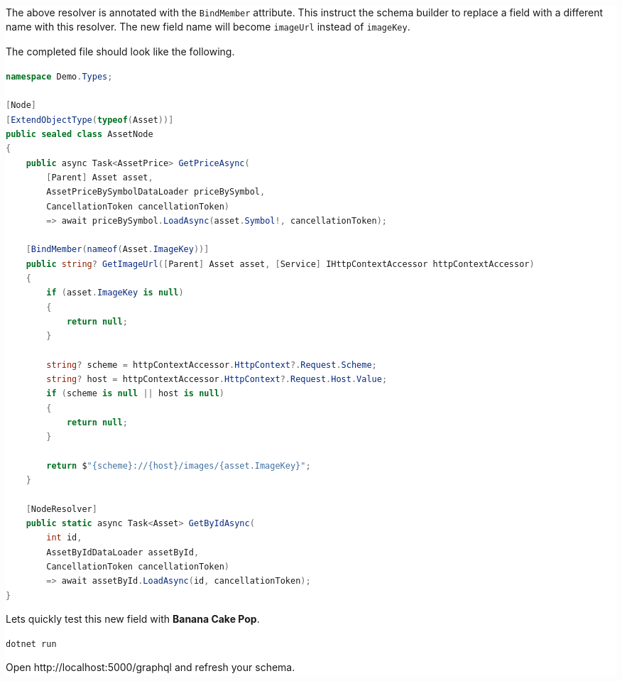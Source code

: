 The above resolver is annotated with the `BindMember` attribute. This instruct the schema builder to replace a field with a different name with this resolver. The new field name will become `imageUrl` instead of `imageKey`.

The completed file should look like the following.

```csharp title="/Types/AssetNode.cs"
namespace Demo.Types;

[Node]
[ExtendObjectType(typeof(Asset))]
public sealed class AssetNode
{
    public async Task<AssetPrice> GetPriceAsync(
        [Parent] Asset asset,
        AssetPriceBySymbolDataLoader priceBySymbol,
        CancellationToken cancellationToken)
        => await priceBySymbol.LoadAsync(asset.Symbol!, cancellationToken);

    [BindMember(nameof(Asset.ImageKey))]
    public string? GetImageUrl([Parent] Asset asset, [Service] IHttpContextAccessor httpContextAccessor)
    {
        if (asset.ImageKey is null)
        {
            return null;
        }

        string? scheme = httpContextAccessor.HttpContext?.Request.Scheme;
        string? host = httpContextAccessor.HttpContext?.Request.Host.Value;
        if (scheme is null || host is null)
        {
            return null;
        }

        return $"{scheme}://{host}/images/{asset.ImageKey}";
    }

    [NodeResolver]
    public static async Task<Asset> GetByIdAsync(
        int id, 
        AssetByIdDataLoader assetById,
        CancellationToken cancellationToken)
        => await assetById.LoadAsync(id, cancellationToken);
}
```

Lets quickly test this new field with **Banana Cake Pop**.

```bash
dotnet run
```

Open http://localhost:5000/graphql and refresh your schema.
